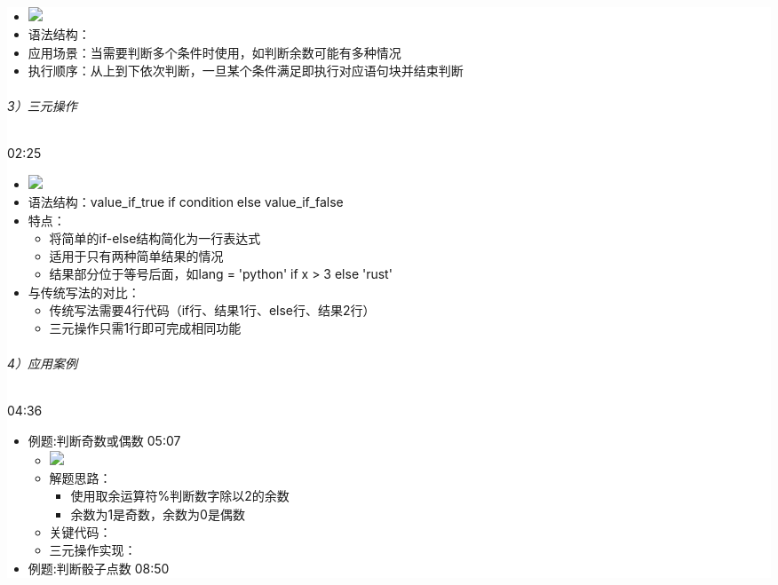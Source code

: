 - ![](https://xact01.baidupcs.com/file/p-bbc7a30eab117ab561dc15189933d904-40-2025042100-3?bkt=en-3de6f374fcad9f514a94920d227b7f50&fid=282335-250528-&time=1750150383&sign=FDTAXUVGEQlBHSKfWqij-GBWOGYTBgG0KqHy7wNbwoLTVMyJyK6xE-caLWLMXVF2xiD9VIlaCZ6K7XqE8%3D&to=125&size=10&sta_dx=10&sta_cs=0&sta_ft=&sta_ct=7&sta_mt=7&fm2=MH%2CXian%2CAnywhere%2C%2C%E5%B9%BF%E4%B8%9C%2Cct&ctime=0&mtime=0&dt3=0&resv0=-1&resv1=0&resv2=rlim&resv3=5&resv4=10&vuk=0&iv=2&vl=0&htype=&randtype=&newver=1&newfm=1&secfm=1&flow_ver=3&pkey=en-6952abcde5c3c524b05e0041866652ac42712da6d77df2e897ec0d5c50ef250d2e61f3d1401c0f4510b5a361763983553fca2647faf4e189305a5e1275657320&expires=8h&r=549670623&vbdid=-&fin=p-bbc7a30eab117ab561dc15189933d904-40-2025042100-3&fn=p-bbc7a30eab117ab561dc15189933d904-40-2025042100-3&rtype=1&dp-logid=430753353018777401&dp-callid=0.1&hps=1&tsl=0&csl=0&fsl=-1&csign=dmayhhcqdS1jXSxjkf6DN1P7N8o%3D&so=0&ut=1&uter=-1&serv=-1&uc=872353635&ti=66239664855e8068b85158c4a6b0835175c2d95085330ae5305a5e1275657320&hflag=30&from_type=&adg=n&reqlabel=250528_n_8028d1ac63445e135c23c1f1d727f4fa_0_c500f6e7a284206ac4254b8a3adf7bbe&chkv=5&bid=250528&by=themis)
- 语法结构：
- 应用场景：当需要判断多个条件时使用，如判断余数可能有多种情况
- 执行顺序：从上到下依次判断，一旦某个条件满足即执行对应语句块并结束判断
###### 3）三元操作
02:25
- ![](https://bdct01.baidupcs.com/file/p-bbc7a30eab117ab561dc15189933d904-40-2025042100-4?bkt=en-3de6f374fcad9f514a94920d227b7f50&fid=282335-250528-&time=1750150383&sign=FDTAXUVGEQlBHSKfWqij-GBWOGYTBgG0KqHy7wNbwoLTVMyJyK6xE-Uyha5G%2F0Sq%2BiQc2H5G2FrJBskAU%3D&to=139&size=10&sta_dx=10&sta_cs=0&sta_ft=&sta_ct=7&sta_mt=7&fm2=MH%2CBaoding%2CAnywhere%2C%2C%E5%B9%BF%E4%B8%9C%2Cct&ctime=0&mtime=0&dt3=0&resv0=-1&resv1=0&resv2=rlim&resv3=5&resv4=10&vuk=0&iv=2&vl=0&htype=&randtype=&newver=1&newfm=1&secfm=1&flow_ver=3&pkey=en-2e1cc4eae403a18d04938f449146bcb83e3bc59328f8e2e2608a838e656d5e50da0bfe84e93feb6d6ee3eb9306147e2f51e33ebf1872ff66305a5e1275657320&expires=8h&r=662979036&vbdid=-&fin=p-bbc7a30eab117ab561dc15189933d904-40-2025042100-4&fn=p-bbc7a30eab117ab561dc15189933d904-40-2025042100-4&rtype=1&dp-logid=430753353018777401&dp-callid=0.1&hps=1&tsl=0&csl=0&fsl=-1&csign=dmayhhcqdS1jXSxjkf6DN1P7N8o%3D&so=0&ut=1&uter=-1&serv=-1&uc=872353635&ti=4126a8bea2f5ff031a3c4f1c39a6c57baccbf7a6944a8ec8&hflag=30&from_type=&adg=n&reqlabel=250528_n_8028d1ac63445e135c23c1f1d727f4fa_0_c500f6e7a284206ac4254b8a3adf7bbe&chkv=5&bid=250528&by=themis)
- 语法结构：value_if_true if condition else value_if_false
- 特点：
    - 将简单的if-else结构简化为一行表达式
    - 适用于只有两种简单结果的情况
    - 结果部分位于等号后面，如lang = 'python' if x > 3 else 'rust'
- 与传统写法的对比：
    - 传统写法需要4行代码（if行、结果1行、else行、结果2行）
    - 三元操作只需1行即可完成相同功能
###### 4）应用案例
04:36
- 例题:判断奇数或偶数
    05:07
    - ![](https://bdct01.baidupcs.com/file/p-bbc7a30eab117ab561dc15189933d904-40-2025042100-5?bkt=en-3de6f374fcad9f514a94920d227b7f50&fid=282335-250528-&time=1750150383&sign=FDTAXUVGEQlBHSKfWqij-GBWOGYTBgG0KqHy7wNbwoLTVMyJyK6xE-3ekqgSeb5UJnHKbITGLYA1%2F0%2BrU%3D&to=139&size=10&sta_dx=10&sta_cs=0&sta_ft=&sta_ct=7&sta_mt=7&fm2=MH%2CBaoding%2CAnywhere%2C%2C%E5%B9%BF%E4%B8%9C%2Cct&ctime=0&mtime=0&dt3=0&resv0=-1&resv1=0&resv2=rlim&resv3=5&resv4=10&vuk=0&iv=2&vl=0&htype=&randtype=&newver=1&newfm=1&secfm=1&flow_ver=3&pkey=en-9cba10035a40367bf1a96695f0ce01bb2f03767fc84fddbc8d0f743662e1af9ab85ba7778eeddd89c6267a9f35160bfd24d240afe1e5d323305a5e1275657320&expires=8h&r=247990687&vbdid=-&fin=p-bbc7a30eab117ab561dc15189933d904-40-2025042100-5&fn=p-bbc7a30eab117ab561dc15189933d904-40-2025042100-5&rtype=1&dp-logid=430753353018777401&dp-callid=0.1&hps=1&tsl=0&csl=0&fsl=-1&csign=dmayhhcqdS1jXSxjkf6DN1P7N8o%3D&so=0&ut=1&uter=-1&serv=-1&uc=872353635&ti=66239664855e8068fca2b103d063e44c75c2d95085330ae5305a5e1275657320&hflag=30&from_type=&adg=n&reqlabel=250528_n_8028d1ac63445e135c23c1f1d727f4fa_0_c500f6e7a284206ac4254b8a3adf7bbe&chkv=5&bid=250528&by=themis)
    - 解题思路：
        - 使用取余运算符%判断数字除以2的余数
        - 余数为1是奇数，余数为0是偶数
    - 关键代码：
    - 三元操作实现：
- 例题:判断骰子点数
    08:50